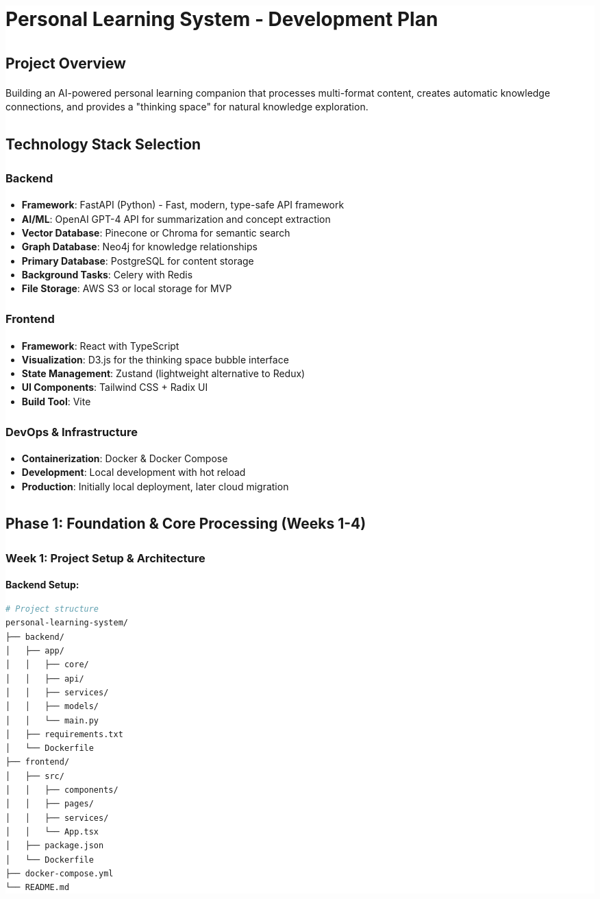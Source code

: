 # Personal Learning System - Development Plan

## Project Overview
Building an AI-powered personal learning companion that processes multi-format content, creates automatic knowledge connections, and provides a "thinking space" for natural knowledge exploration.

## Technology Stack Selection

### Backend
- **Framework**: FastAPI (Python) - Fast, modern, type-safe API framework
- **AI/ML**: OpenAI GPT-4 API for summarization and concept extraction
- **Vector Database**: Pinecone or Chroma for semantic search
- **Graph Database**: Neo4j for knowledge relationships
- **Primary Database**: PostgreSQL for content storage
- **Background Tasks**: Celery with Redis
- **File Storage**: AWS S3 or local storage for MVP

### Frontend
- **Framework**: React with TypeScript
- **Visualization**: D3.js for the thinking space bubble interface
- **State Management**: Zustand (lightweight alternative to Redux)
- **UI Components**: Tailwind CSS + Radix UI
- **Build Tool**: Vite

### DevOps & Infrastructure
- **Containerization**: Docker & Docker Compose
- **Development**: Local development with hot reload
- **Production**: Initially local deployment, later cloud migration

## Phase 1: Foundation & Core Processing (Weeks 1-4)

### Week 1: Project Setup & Architecture
**Backend Setup:**
```bash
# Project structure
personal-learning-system/
├── backend/
│   ├── app/
│   │   ├── core/
│   │   ├── api/
│   │   ├── services/
│   │   ├── models/
│   │   └── main.py
│   ├── requirements.txt
│   └── Dockerfile
├── frontend/
│   ├── src/
│   │   ├── components/
│   │   ├── pages/
│   │   ├── services/
│   │   └── App.tsx
│   ├── package.json
│   └── Dockerfile
├── docker-compose.yml
└── README.md
```
